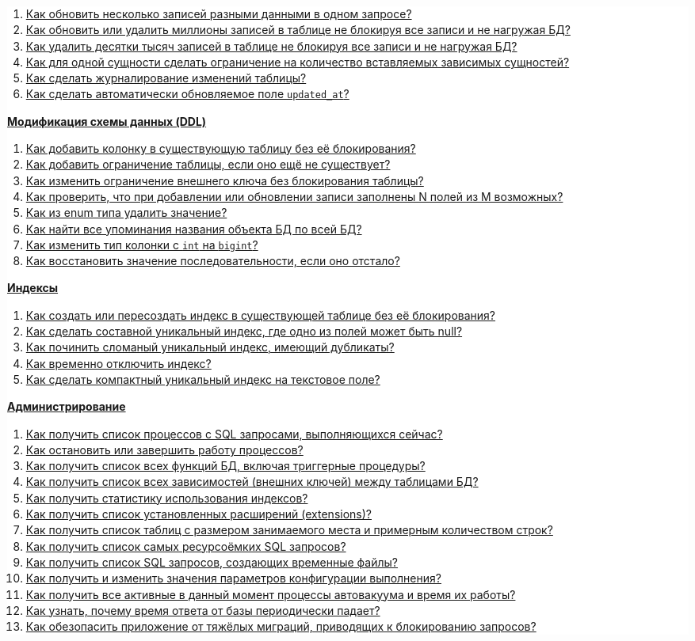    1. [Как обновить несколько записей разными данными в одном запросе?](#как-обновить-несколько-записей-разными-данными-в-одном-запросе)
   1. [Как обновить или удалить миллионы записей в таблице не блокируя все записи и не нагружая БД?](#как-обновить-или-удалить-миллионы-записей-в-таблице-не-блокируя-все-записи-и-не-нагружая-бд)
   1. [Как удалить десятки тысяч записей в таблице не блокируя все записи и не нагружая БД?](#как-удалить-десятки-тысяч-записей-в-таблице-не-блокируя-все-записи-и-не-нагружая-бд)
   1. [Как для одной сущности сделать ограничение на количество вставляемых зависимых сущностей?](#как-для-одной-сущности-сделать-ограничение-на-количество-вставляемых-зависимых-сущностей)
   1. [Как сделать журналирование изменений таблицы?](#как-сделать-журналирование-изменений-таблицы)
   1. [Как сделать автоматически обновляемое поле `updated_at`?](#как-сделать-автоматически-обновляемое-поле-updated_at)

**[Модификация схемы данных (DDL)](#модификация-схемы-данных-ddl)**
   1. [Как добавить колонку в существующую таблицу без её блокирования?](#как-добавить-колонку-в-существующую-таблицу-без-её-блокирования)
   1. [Как добавить ограничение таблицы, если оно ещё не существует?](#как-добавить-ограничение-таблицы-если-оно-ещё-не-существует)
   1. [Как изменить ограничение внешнего ключа без блокирования таблицы?](#как-изменить-ограничение-внешнего-ключа-без-блокирования-таблицы)
   1. [Как проверить, что при добавлении или обновлении записи заполнены N полей из M возможных?](#как-проверить-что-при-добавлении-или-обновлении-записи-заполнены-n-полей-из-m-возможных)
   1. [Как из enum типа удалить значение?](#как-из-enum-типа-удалить-значение)
   1. [Как найти все упоминания названия объекта БД по всей БД?](#как-найти-все-упоминания-названия-объекта-бд-по-всей-бд)
   1. [Как изменить тип колонки с `int` на `bigint`?](#как-изменить-тип-колонки-с-int-на-bigint)
   1. [Как восстановить значение последовательности, если оно отстало?](#как-восстановить-значение-последовательности-если-оно-отстало)
  
**[Индексы](#индексы)**
   1. [Как создать или пересоздать индекс в существующей таблице без её блокирования?](#как-создать-или-пересоздать-индекс-в-существующей-таблице-без-её-блокирования)
   1. [Как сделать составной уникальный индекс, где одно из полей может быть null?](#как-сделать-составной-уникальный-индекс-где-одно-из-полей-может-быть-null)
   1. [Как починить сломаный уникальный индекс, имеющий дубликаты?](#как-починить-сломаный-уникальный-индекс-имеющий-дубликаты)
   1. [Как временно отключить индекс?](#как-временно-отключить-индекс)
   1. [Как сделать компактный уникальный индекс на текстовое поле?](#как-сделать-компактный-уникальный-индекс-на-текстовое-поле)

**[Администрирование](#администрирование)**
   1. [Как получить список процессов с SQL запросами, выполняющихся сейчас?](#как-получить-список-процессов-с-sql-запросами-выполняющихся-сейчас)
   1. [Как остановить или завершить работу процессов?](#как-остановить-или-завершить-работу-процессов)
   1. [Как получить список всех функций БД, включая триггерные процедуры?](#как-получить-список-всех-функций-бд-включая-триггерные-процедуры)
   1. [Как получить список всех зависимостей (внешних ключей) между таблицами БД?](#как-получить-список-всех-зависимостей-внешних-ключей-между-таблицами-бд)
   1. [Как получить статистику использования индексов?](#как-получить-статистику-использования-индексов)
   1. [Как получить список установленных расширений (extensions)?](#как-получить-список-установленных-расширений-extensions)
   1. [Как получить список таблиц с размером занимаемого места и примерным количеством строк?](#как-получить-список-таблиц-с-размером-занимаемого-места-и-примерным-количеством-строк)
   1. [Как получить список самых ресурсоёмких SQL запросов?](#как-получить-список-самых-ресурсоёмких-sql-запросов)
   1. [Как получить список SQL запросов, создающих временные файлы?](#как-получить-список-sql-запросов-создающих-временные-файлы)
   1. [Как получить и изменить значения параметров конфигурации выполнения?](#как-получить-и-изменить-значения-параметров-конфигурации-выполнения)
   1. [Как получить все активные в данный момент процессы автовакуумa и время их работы?](#как-получить-все-активные-в-данный-момент-процессы-автовакуумa-и-время-их-работы)
   1. [Как узнать, почему время ответа от базы периодически падает?](#как-узнать-почему-время-ответа-от-базы-периодически-падает)
   1. [Как обезопасить приложение от тяжёлых миграций, приводящих к блокированию запросов?](#как-обезопасить-приложение-от-тяжёлых-миграций-приводящих-к-блокированию-запросов)